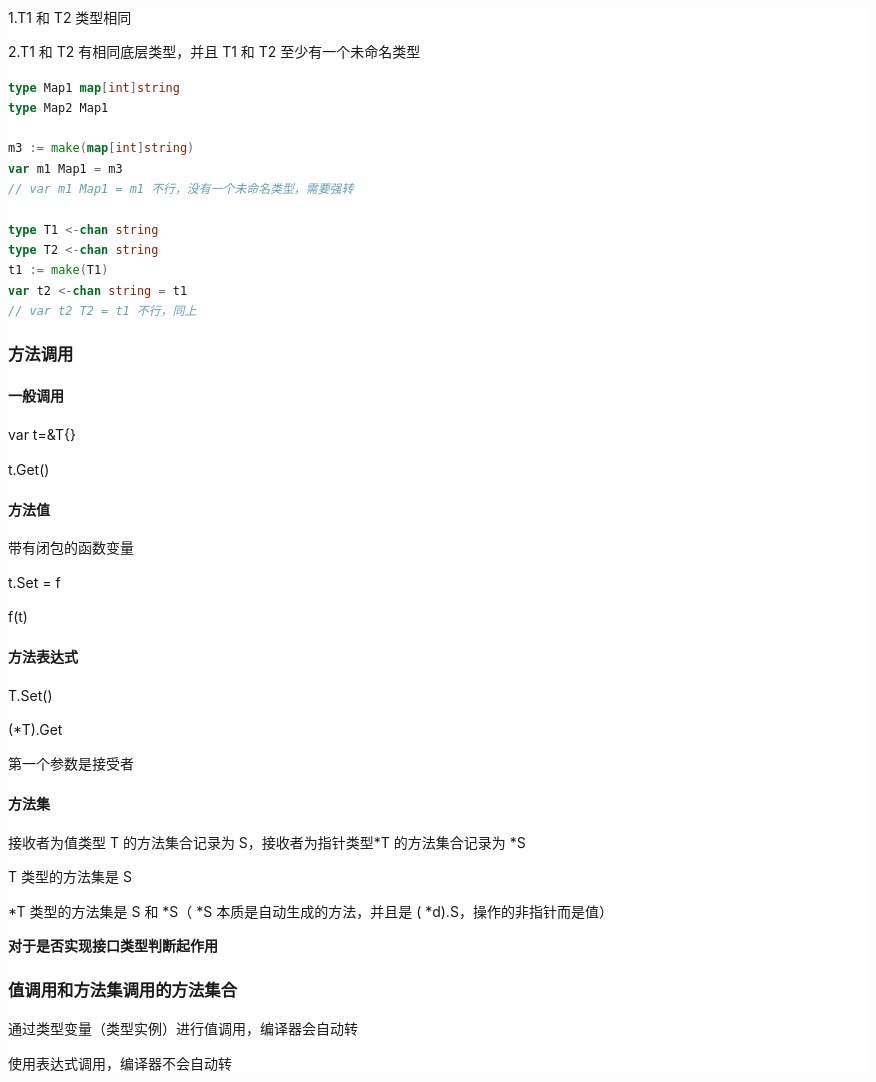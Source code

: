 1.T1 和 T2 类型相同

2.T1 和 T2 有相同底层类型，并且 T1 和 T2 至少有一个未命名类型

```go
type Map1 map[int]string
type Map2 Map1

m3 := make(map[int]string)
var m1 Map1 = m3
// var m1 Map1 = m1 不行，没有一个未命名类型，需要强转

type T1 <-chan string
type T2 <-chan string
t1 := make(T1)
var t2 <-chan string = t1
// var t2 T2 = t1 不行，同上
```

### 方法调用

#### 一般调用

var t=&T{}

t.Get()

#### 方法值

带有闭包的函数变量

t.Set = f

f(t)

#### 方法表达式

T.Set()

(\*T).Get

第一个参数是接受者

#### 方法集

接收者为值类型 T 的方法集合记录为 S，接收者为指针类型*T 的方法集合记录为 *S

T 类型的方法集是 S

*T 类型的方法集是 S 和 *S（ *S 本质是自动生成的方法，并且是 ( *d).S，操作的非指针而是值）

**对于是否实现接口类型判断起作用**

### 值调用和方法集调用的方法集合

通过类型变量（类型实例）进行值调用，编译器会自动转

使用表达式调用，编译器不会自动转
